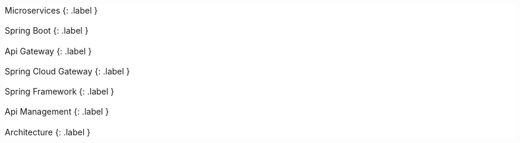 Microservices
{: .label }

Spring Boot
{: .label }

Api Gateway
{: .label }

Spring Cloud Gateway
{: .label }

Spring Framework
{: .label }

Api Management
{: .label }

Architecture
{: .label }